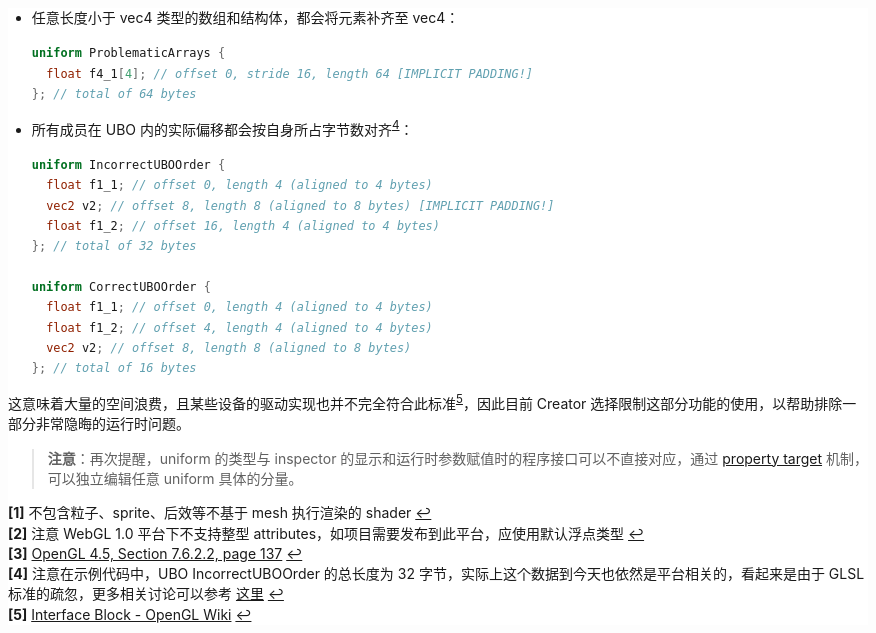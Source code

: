 - 任意长度小于 vec4 类型的数组和结构体，都会将元素补齐至 vec4：

  ```glsl
  uniform ProblematicArrays {
    float f4_1[4]; // offset 0, stride 16, length 64 [IMPLICIT PADDING!]
  }; // total of 64 bytes
  ```

- 所有成员在 UBO 内的实际偏移都会按自身所占字节数对齐<sup id="a4">[4](#f4)</sup>：

  ```glsl
  uniform IncorrectUBOOrder {
    float f1_1; // offset 0, length 4 (aligned to 4 bytes)
    vec2 v2; // offset 8, length 8 (aligned to 8 bytes) [IMPLICIT PADDING!]
    float f1_2; // offset 16, length 4 (aligned to 4 bytes)
  }; // total of 32 bytes

  uniform CorrectUBOOrder {
    float f1_1; // offset 0, length 4 (aligned to 4 bytes)
    float f1_2; // offset 4, length 4 (aligned to 4 bytes)
    vec2 v2; // offset 8, length 8 (aligned to 8 bytes)
  }; // total of 16 bytes
  ```

这意味着大量的空间浪费，且某些设备的驱动实现也并不完全符合此标准<sup id="a5">[5](#f5)</sup>，因此目前 Creator 选择限制这部分功能的使用，以帮助排除一部分非常隐晦的运行时问题。<br>

> **注意**：再次提醒，uniform 的类型与 inspector 的显示和运行时参数赋值时的程序接口可以不直接对应，通过 [property target](pass-parameter-list.md#Properties) 机制，可以独立编辑任意 uniform 具体的分量。

<b id="f1">[1]</b> 不包含粒子、sprite、后效等不基于 mesh 执行渲染的 shader [↩](#a1)<br>
<b id="f2">[2]</b> 注意 WebGL 1.0 平台下不支持整型 attributes，如项目需要发布到此平台，应使用默认浮点类型 [↩](#a2)<br>
<b id="f3">[3]</b> [OpenGL 4.5, Section 7.6.2.2, page 137](http://www.opengl.org/registry/doc/glspec45.core.pdf#page=159) [↩](#a3)<br>
<b id="f4">[4]</b> 注意在示例代码中，UBO IncorrectUBOOrder 的总长度为 32 字节，实际上这个数据到今天也依然是平台相关的，看起来是由于 GLSL 标准的疏忽，更多相关讨论可以参考 [这里](https://bugs.chromium.org/p/chromium/issues/detail?id=988988) [↩](#a4)<br>
<b id="f5">[5]</b> [Interface Block - OpenGL Wiki](https://www.khronos.org/opengl/wiki/Interface_Block_(GLSL)#Memory_layout) [↩](#a5)
